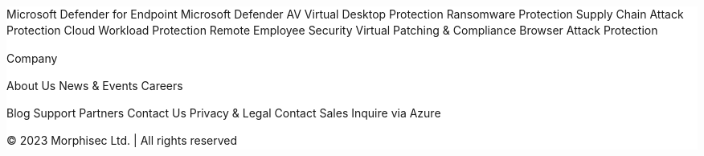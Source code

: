 Microsoft Defender for Endpoint
Microsoft Defender AV
Virtual Desktop Protection
Ransomware Protection
Supply Chain Attack Protection
Cloud Workload Protection
Remote Employee Security
Virtual Patching & Compliance
Browser Attack Protection







Company

About Us
News & Events
Careers

Blog
Support
Partners
Contact Us
Privacy & Legal
Contact Sales
Inquire via Azure














© 2023 Morphisec Ltd. | All rights reserved






























